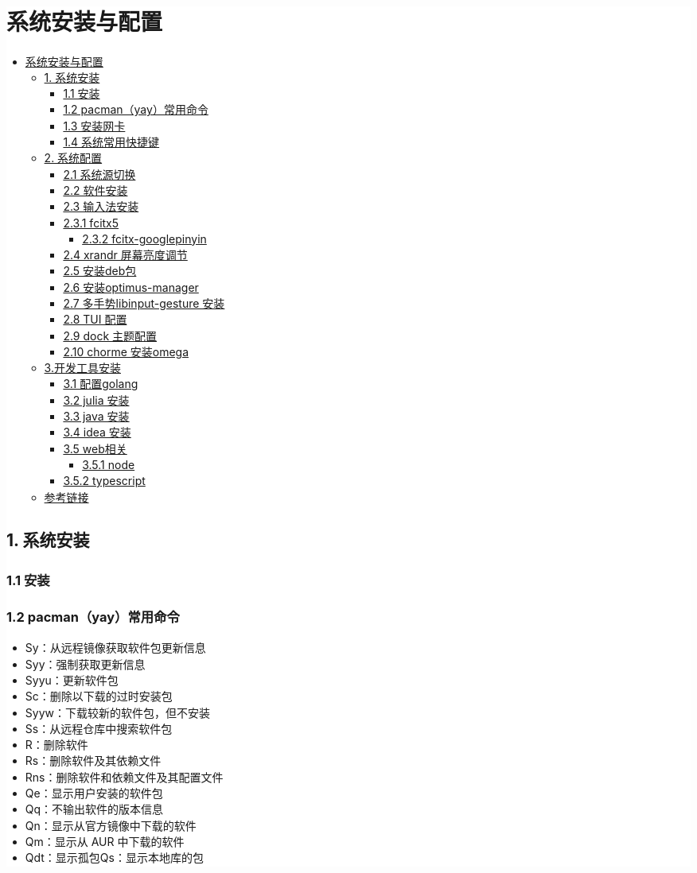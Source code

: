# 系统安装与配置





- [系统安装与配置](#系统安装与配置)
  - [1. 系统安装](#1-系统安装)
    - [1.1 安装](#11-安装)
    - [1.2 pacman（yay）常用命令](#12-pacmanyay常用命令)
    - [1.3 安装网卡](#13-安装网卡)
    - [1.4 系统常用快捷键](#14-系统常用快捷键)
  - [2. 系统配置](#2-系统配置)
    - [2.1 系统源切换](#21-系统源切换)
    - [2.2 软件安装](#22-软件安装)
    - [2.3 输入法安装](#23-输入法安装)
    - [2.3.1 fcitx5](#231-fcitx5)
      - [2.3.2 fcitx-googlepinyin](#232-fcitx-googlepinyin)
    - [2.4 xrandr 屏幕亮度调节](#24-xrandr-屏幕亮度调节)
    - [2.5 安装deb包](#25-安装deb包)
    - [2.6 安装optimus-manager](#26-安装optimus-manager)
    - [2.7 多手势libinput-gesture 安装](#27-多手势libinput-gesture-安装)
    - [2.8 TUI 配置](#28-tui-配置)
    - [2.9 dock 主题配置](#29-dock-主题配置)
    - [2.10 chorme 安装omega](#210-chorme-安装omega)
  - [3.开发工具安装](#3开发工具安装)
    - [3.1 配置golang](#31-配置golang)
    - [3.2 julia 安装](#32-julia-安装)
    - [3.3 java 安装](#33-java-安装)
    - [3.4 idea 安装](#34-idea-安装)
    - [3.5 web相关](#35-web相关)
      - [3.5.1 node](#351-node)
    - [3.5.2 typescript](#352-typescript)
  - [参考链接](#参考链接)




## 1. 系统安装
 
### 1.1 安装

### 1.2 pacman（yay）常用命令

- Sy：从远程镜像获取软件包更新信息
- Syy：强制获取更新信息
- Syyu：更新软件包
- Sc：删除以下载的过时安装包
- Syyw：下载较新的软件包，但不安装
- Ss：从远程仓库中搜索软件包
- R：删除软件
- Rs：删除软件及其依赖文件
- Rns：删除软件和依赖文件及其配置文件
- Qe：显示用户安装的软件包
- Qq：不输出软件的版本信息
- Qn：显示从官方镜像中下载的软件
- Qm：显示从 AUR 中下载的软件
- Qdt：显示孤包Qs：显示本地库的包
